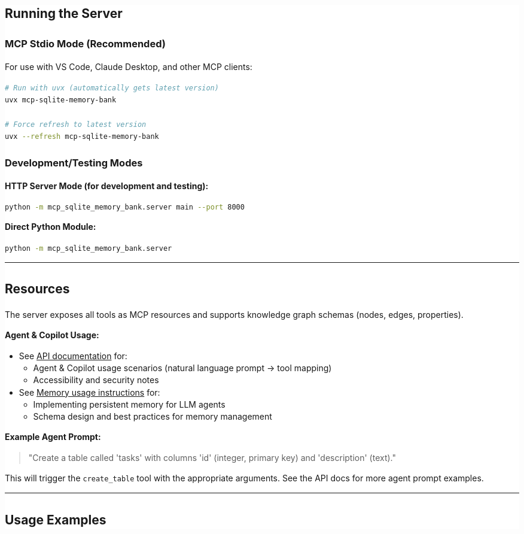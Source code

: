 
## Running the Server

### MCP Stdio Mode (Recommended)

For use with VS Code, Claude Desktop, and other MCP clients:

```bash
# Run with uvx (automatically gets latest version)
uvx mcp-sqlite-memory-bank

# Force refresh to latest version
uvx --refresh mcp-sqlite-memory-bank
```

### Development/Testing Modes

**HTTP Server Mode (for development and testing):**
```bash
python -m mcp_sqlite_memory_bank.server main --port 8000
```

**Direct Python Module:**
```bash
python -m mcp_sqlite_memory_bank.server
```

---



## Resources

The server exposes all tools as MCP resources and supports knowledge graph schemas (nodes, edges, properties).

**Agent & Copilot Usage:**
- See [API documentation](docs/api.md) for:
  - Agent & Copilot usage scenarios (natural language prompt → tool mapping)
  - Accessibility and security notes
- See [Memory usage instructions](examples/memory_instructions.md) for:
  - Implementing persistent memory for LLM agents
  - Schema design and best practices for memory management

**Example Agent Prompt:**
> "Create a table called 'tasks' with columns 'id' (integer, primary key) and 'description' (text)."

This will trigger the `create_table` tool with the appropriate arguments. See the API docs for more agent prompt examples.

---

## Usage Examples
